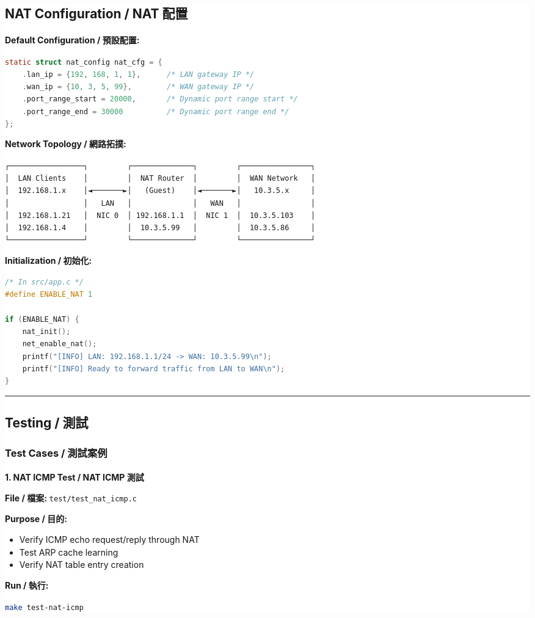 
## NAT Configuration / NAT 配置

**Default Configuration / 預設配置:**
```c
static struct nat_config nat_cfg = {
    .lan_ip = {192, 168, 1, 1},      /* LAN gateway IP */
    .wan_ip = {10, 3, 5, 99},        /* WAN gateway IP */
    .port_range_start = 20000,       /* Dynamic port range start */
    .port_range_end = 30000          /* Dynamic port range end */
};
```

**Network Topology / 網路拓撲:**
```
┌─────────────────┐         ┌──────────────┐         ┌────────────────┐
│  LAN Clients    │         │  NAT Router  │         │  WAN Network   │
│  192.168.1.x    │◄───────►│   (Guest)    │◄───────►│   10.3.5.x     │
│                 │   LAN   │              │   WAN   │                │
│  192.168.1.21   │  NIC 0  │ 192.168.1.1  │  NIC 1  │  10.3.5.103    │
│  192.168.1.4    │         │  10.3.5.99   │         │  10.3.5.86     │
└─────────────────┘         └──────────────┘         └────────────────┘
```

**Initialization / 初始化:**
```c
/* In src/app.c */
#define ENABLE_NAT 1

if (ENABLE_NAT) {
    nat_init();
    net_enable_nat();
    printf("[INFO] LAN: 192.168.1.1/24 -> WAN: 10.3.5.99\n");
    printf("[INFO] Ready to forward traffic from LAN to WAN\n");
}
```

---

## Testing / 測試

### Test Cases / 測試案例

**1. NAT ICMP Test / NAT ICMP 測試**

**File / 檔案:** `test/test_nat_icmp.c`

**Purpose / 目的:**
- Verify ICMP echo request/reply through NAT
- Test ARP cache learning
- Verify NAT table entry creation

**Run / 執行:**
```bash
make test-nat-icmp
```
